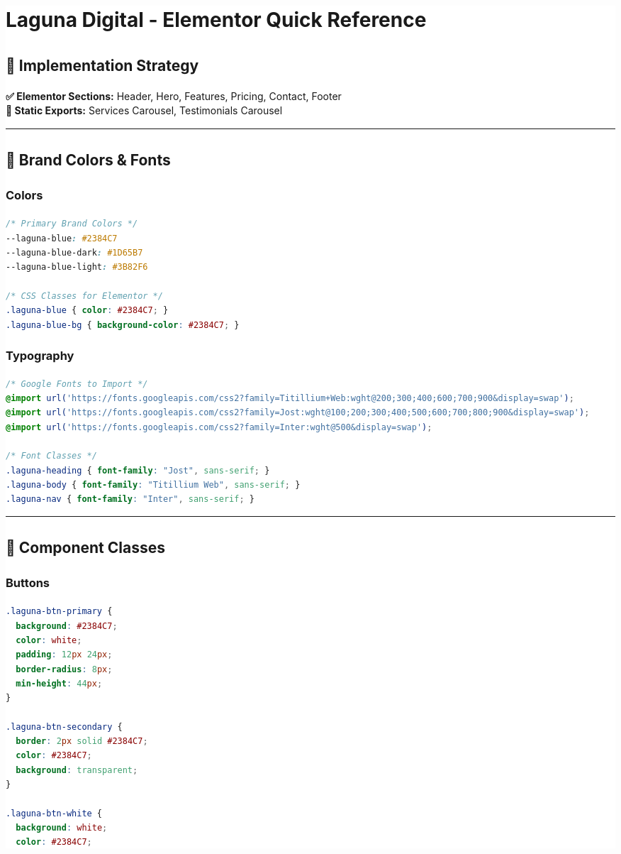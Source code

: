 # Laguna Digital - Elementor Quick Reference

## 🎯 **Implementation Strategy**

**✅ Elementor Sections:** Header, Hero, Features, Pricing, Contact, Footer  
**🔧 Static Exports:** Services Carousel, Testimonials Carousel

---

## 🎨 **Brand Colors & Fonts**

### **Colors**
```css
/* Primary Brand Colors */
--laguna-blue: #2384C7
--laguna-blue-dark: #1D65B7
--laguna-blue-light: #3B82F6

/* CSS Classes for Elementor */
.laguna-blue { color: #2384C7; }
.laguna-blue-bg { background-color: #2384C7; }
```

### **Typography**
```css
/* Google Fonts to Import */
@import url('https://fonts.googleapis.com/css2?family=Titillium+Web:wght@200;300;400;600;700;900&display=swap');
@import url('https://fonts.googleapis.com/css2?family=Jost:wght@100;200;300;400;500;600;700;800;900&display=swap');
@import url('https://fonts.googleapis.com/css2?family=Inter:wght@500&display=swap');

/* Font Classes */
.laguna-heading { font-family: "Jost", sans-serif; }
.laguna-body { font-family: "Titillium Web", sans-serif; }
.laguna-nav { font-family: "Inter", sans-serif; }
```

---

## 🧩 **Component Classes**

### **Buttons**
```css
.laguna-btn-primary {
  background: #2384C7;
  color: white;
  padding: 12px 24px;
  border-radius: 8px;
  min-height: 44px;
}

.laguna-btn-secondary {
  border: 2px solid #2384C7;
  color: #2384C7;
  background: transparent;
}

.laguna-btn-white {
  background: white;
  color: #2384C7;
```